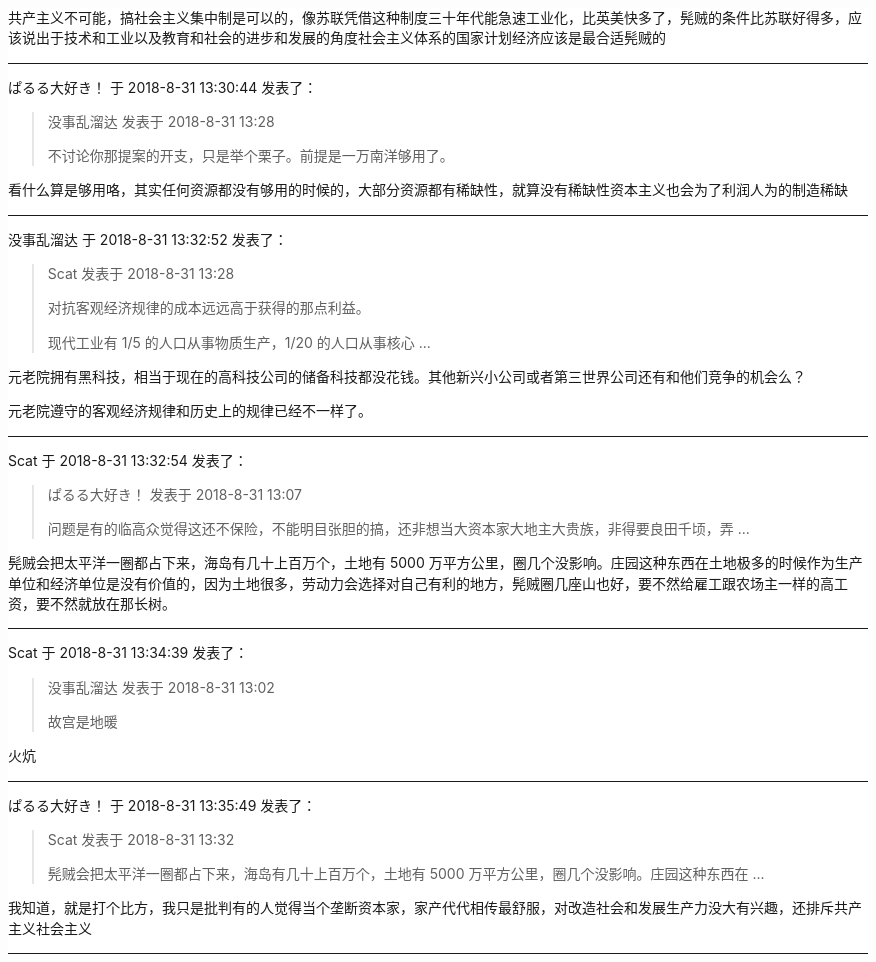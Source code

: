 共产主义不可能，搞社会主义集中制是可以的，像苏联凭借这种制度三十年代能急速工业化，比英美快多了，髡贼的条件比苏联好得多，应该说出于技术和工业以及教育和社会的进步和发展的角度社会主义体系的国家计划经济应该是最合适髡贼的

---

ぱるる大好き！ 于 2018-8-31 13:30:44 发表了：

> 没事乱溜达 发表于 2018-8-31 13:28
>
> 不讨论你那提案的开支，只是举个栗子。前提是一万南洋够用了。

看什么算是够用咯，其实任何资源都没有够用的时候的，大部分资源都有稀缺性，就算没有稀缺性资本主义也会为了利润人为的制造稀缺

---

没事乱溜达 于 2018-8-31 13:32:52 发表了：

> Scat 发表于 2018-8-31 13:28
>
> 对抗客观经济规律的成本远远高于获得的那点利益。
>
> 现代工业有 1/5 的人口从事物质生产，1/20 的人口从事核心 ...

元老院拥有黑科技，相当于现在的高科技公司的储备科技都没花钱。其他新兴小公司或者第三世界公司还有和他们竞争的机会么？

元老院遵守的客观经济规律和历史上的规律已经不一样了。

---

Scat 于 2018-8-31 13:32:54 发表了：

> ぱるる大好き！ 发表于 2018-8-31 13:07
>
> 问题是有的临高众觉得这还不保险，不能明目张胆的搞，还非想当大资本家大地主大贵族，非得要良田千顷，弄 ...

髡贼会把太平洋一圈都占下来，海岛有几十上百万个，土地有 5000 万平方公里，圈几个没影响。庄园这种东西在土地极多的时候作为生产单位和经济单位是没有价值的，因为土地很多，劳动力会选择对自己有利的地方，髡贼圈几座山也好，要不然给雇工跟农场主一样的高工资，要不然就放在那长树。

---

Scat 于 2018-8-31 13:34:39 发表了：

> 没事乱溜达 发表于 2018-8-31 13:02
>
> 故宫是地暖

火炕

---

ぱるる大好き！ 于 2018-8-31 13:35:49 发表了：

> Scat 发表于 2018-8-31 13:32
>
> 髡贼会把太平洋一圈都占下来，海岛有几十上百万个，土地有 5000 万平方公里，圈几个没影响。庄园这种东西在 ...

我知道，就是打个比方，我只是批判有的人觉得当个垄断资本家，家产代代相传最舒服，对改造社会和发展生产力没大有兴趣，还排斥共产主义社会主义

---
